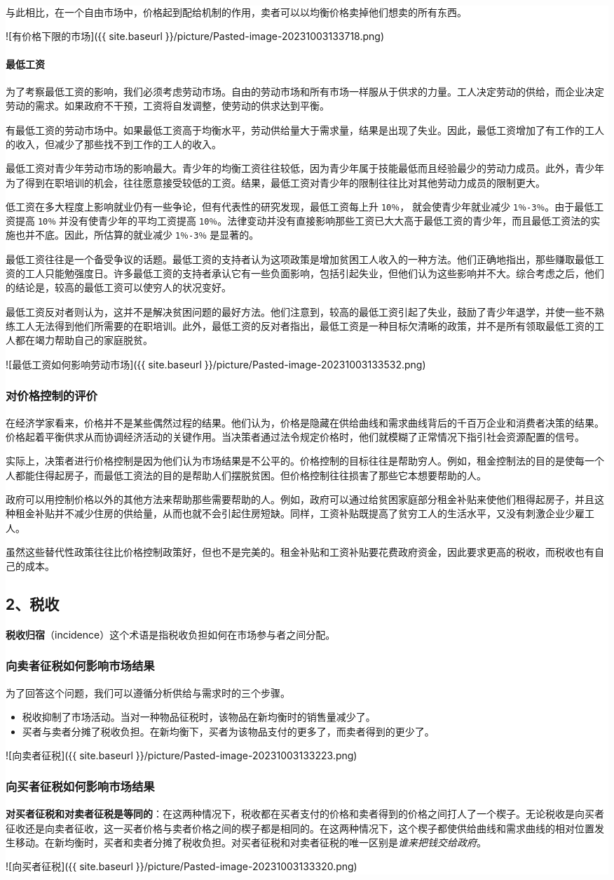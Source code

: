 与此相比，在一个自由市场中，价格起到配给机制的作用，卖者可以以均衡价格卖掉他们想卖的所有东西。

![有价格下限的市场]({{ site.baseurl }}/picture/Pasted-image-20231003133718.png)

#### 最低工资

为了考察最低工资的影响，我们必须考虑劳动市场。自由的劳动市场和所有市场一样服从于供求的力量。工人决定劳动的供给，而企业决定劳动的需求。如果政府不干预，工资将自发调整，使劳动的供求达到平衡。

有最低工资的劳动市场中。如果最低工资高于均衡水平，劳动供给量大于需求量，结果是出现了失业。因此，最低工资增加了有工作的工人的收入，但减少了那些找不到工作的工人的收入。

最低工资对青少年劳动市场的影响最大。青少年的均衡工资往往较低，因为青少年属于技能最低而且经验最少的劳动力成员。此外，青少年为了得到在职培训的机会，往往愿意接受较低的工资。结果，最低工资对青少年的限制往往比对其他劳动力成员的限制更大。

低工资在多大程度上影响就业仍有一些争论，但有代表性的研究发现，最低工资每上升 `10％`， 就会使青少年就业减少 `1％-3％`。由于最低工资提高 `10％` 并没有使青少年的平均工资提高 `10％`。法律变动并没有直接影响那些工资已大大高于最低工资的青少年，而且最低工资法的实施也并不底。因此，所估算的就业减少 `1％-3％` 是显著的。

最低工资往往是一个备受争议的话题。最低工资的支持者认为这项政策是增加贫困工人收入的一种方法。他们正确地指出，那些赚取最低工资的工人只能勉强度日。许多最低工资的支持者承认它有一些负面影响，包括引起失业，但他们认为这些影响并不大。综合考虑之后，他们的结论是，较高的最低工资可以使穷人的状况变好。

最低工资反对者则认为，这并不是解决贫困问题的最好方法。他们注意到，较高的最低工资引起了失业，鼓励了青少年退学，并使一些不熟练工人无法得到他们所需要的在职培训。此外，最低工资的反对者指出，最低工资是一种目标欠清晰的政策，并不是所有领取最低工资的工人都在竭力帮助自己的家庭脱贫。

![最低工资如何影响劳动市场]({{ site.baseurl }}/picture/Pasted-image-20231003133532.png)

### 对价格控制的评价

在经济学家看来，价格并不是某些偶然过程的结果。他们认为，价格是隐藏在供给曲线和需求曲线背后的千百万企业和消费者决策的结果。价格起着平衡供求从而协调经济活动的关键作用。当决策者通过法令规定价格时，他们就模糊了正常情况下指引社会资源配置的信号。

实际上，决策者进行价格控制是因为他们认为市场结果是不公平的。价格控制的目标往往是帮助穷人。例如，租金控制法的目的是使每一个人都能住得起房子，而最低工资法的目的是帮助人们摆脱贫困。但价格控制往往损害了那些它本想要帮助的人。

政府可以用控制价格以外的其他方法来帮助那些需要帮助的人。例如，政府可以通过给贫困家庭部分租金补贴来使他们租得起房子，并且这种租金补贴并不减少住房的供给量，从而也就不会引起住房短缺。同样，工资补贴既提高了贫穷工人的生活水平，又没有刺激企业少雇工人。

虽然这些替代性政策往往比价格控制政策好，但也不是完美的。租金补贴和工资补贴要花费政府资金，因此要求更高的税收，而税收也有自己的成本。

## 2、税收

**税收归宿**（incidence）这个术语是指税收负担如何在市场参与者之间分配。

### 向卖者征税如何影响市场结果

为了回答这个问题，我们可以遵循分析供给与需求时的三个步骤。

- 税收抑制了市场活动。当对一种物品征税时，该物品在新均衡时的销售量减少了。
- 买者与卖者分摊了税收负担。在新均衡下，买者为该物品支付的更多了，而卖者得到的更少了。

![向卖者征税]({{ site.baseurl }}/picture/Pasted-image-20231003133223.png)

### 向买者征税如何影响市场结果

**对买者征税和对卖者征税是等同的**：在这两种情况下，税收都在买者支付的价格和卖者得到的价格之间打人了一个楔子。无论税收是向买者征收还是向卖者征收，这一买者价格与卖者价格之间的楔子都是相同的。在这两种情况下，这个楔子都使供给曲线和需求曲线的相对位置发生移动。在新均衡时，买者和卖者分摊了税收负担。对买者征税和对卖者征税的唯一区别是*谁来把钱交给政府*。

![向买者征税]({{ site.baseurl }}/picture/Pasted-image-20231003133320.png)
